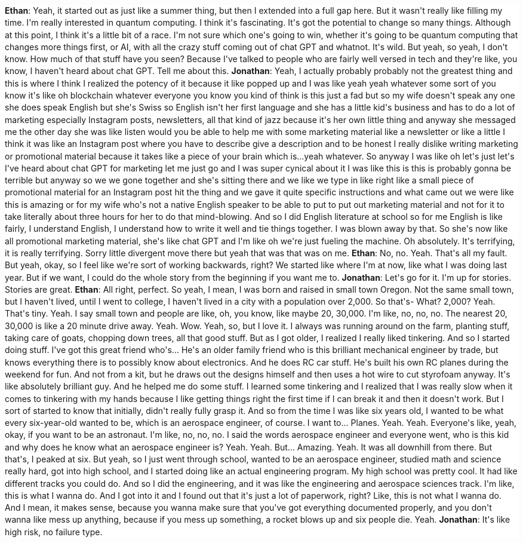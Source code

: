 **Ethan**:  Yeah, it started out as just like a summer thing, but then I extended into a full gap here. But it wasn't really like filling my time. I'm really interested in quantum computing. I think it's fascinating. It's got the potential to change so many things. Although at this point, I think it's a little bit of a race. I'm not sure which one's going to win, whether it's going to be quantum computing that changes more things first, or AI, with all the crazy stuff coming out of chat GPT and whatnot. It's wild. But yeah, so yeah, I don't know. How much of that stuff have you seen? Because I've talked to people who are fairly well versed in tech and they're like, you know, I haven't heard about chat GPT. Tell me about this.
**Jonathan**:  Yeah, I actually probably probably not the greatest thing and this is where I think I realized the potency of it because it like popped up and I was like yeah yeah whatever some sort of you know it's like oh blockchain whatever everyone you know you kind of think is this just a fad but so my wife doesn't speak any one she does speak English but she's Swiss so English isn't her first language and she has a little kid's business and has to do a lot of marketing especially Instagram posts, newsletters, all that kind of jazz because it's her own little thing and anyway she messaged me the other day she was like listen would you be able to help me with some marketing material like a newsletter or like a little I think it was like an Instagram post where you have to describe give a description and to be honest I really dislike writing marketing or promotional material because it takes like a piece of your brain which is...yeah whatever. So anyway I was like oh let's just let's I've heard about chat GPT for marketing let me just go and I was super cynical about it I was like this is this is probably gonna be terrible but anyway so we we gone together and she's sitting there and we like we type in like right like a small piece of promotional material for an Instagram post hit the thing and we gave it quite specific instructions and what came out we were like this is amazing or for my wife who's not a native English speaker to be able to put to put out marketing material and not for it to take literally about three hours for her to do that mind-blowing. And so I did English literature at school so for me English is like fairly, I understand English, I understand how to write it well and tie things together. I was blown away by that. So she's now like all promotional marketing material, she's like chat GPT and I'm like oh we're just fueling the machine. Oh absolutely. It's terrifying, it is really terrifying. Sorry little divergent move there but yeah that was that was on me.
**Ethan**:  No, no. Yeah. That's all my fault. But yeah, okay, so I feel like we're sort of working backwards, right? We started like where I'm at now, like what I was doing last year. But if we want, I could do the whole story from the beginning if you want me to.
**Jonathan**:  Let's go for it. I'm up for stories. Stories are great.
**Ethan**:  All right, perfect. So yeah, I mean, I was born and raised in small town Oregon. Not the same small town, but I haven't lived, until I went to college, I haven't lived in a city with a population over 2,000. So that's- What? 2,000? Yeah. That's tiny. Yeah. I say small town and people are like, oh, you know, like maybe 20, 30,000. I'm like, no, no, no. The nearest 20, 30,000 is like a 20 minute drive away. Yeah. Wow. Yeah, so, but I love it. I always was running around on the farm, planting stuff, taking care of goats, chopping down trees, all that good stuff. But as I got older, I realized I really liked tinkering. And so I started doing stuff. I've got this great friend who's... He's an older family friend who is this brilliant mechanical engineer by trade, but knows everything there is to possibly know about electronics. And he does RC car stuff. He's built his own RC planes during the weekend for fun. And not from a kit, but he draws out the designs himself and then uses a hot wire to cut styrofoam anyway. It's like absolutely brilliant guy. And he helped me do some stuff. I learned some tinkering and I realized that I was really slow when it comes to tinkering with my hands because I like getting things right the first time if I can break it and then it doesn't work. But I sort of started to know that initially, didn't really fully grasp it. And so from the time I was like six years old, I wanted to be what every six-year-old wanted to be, which is an aerospace engineer, of course. I want to... Planes. Yeah. Yeah. Everyone's like, yeah, okay, if you want to be an astronaut. I'm like, no, no, no. I said the words aerospace engineer and everyone went, who is this kid and why does he know what an aerospace engineer is? Yeah. Yeah. But... Amazing. Yeah. It was all downhill from there. But that's, I peaked at six. But yeah, so I just went through school, wanted to be an aerospace engineer, studied math and science really hard, got into high school, and I started doing like an actual engineering program. My high school was pretty cool. It had like different tracks you could do. And so I did the engineering, and it was like the engineering and aerospace sciences track. I'm like, this is what I wanna do. And I got into it and I found out that it's just a lot of paperwork, right? Like, this is not what I wanna do. And I mean, it makes sense, because you wanna make sure that you've got everything documented properly, and you don't wanna like mess up anything, because if you mess up something, a rocket blows up and six people die. Yeah.
**Jonathan**:  It's like high risk, no failure type.